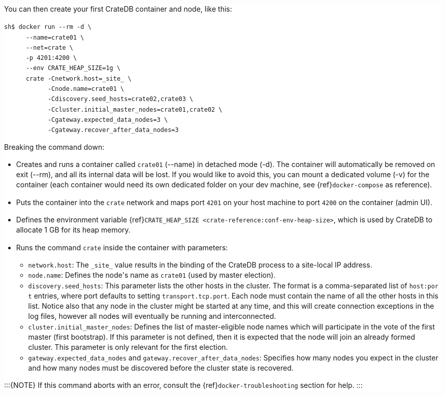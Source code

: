 You can then create your first CrateDB container and node, like this:

```shell
sh$ docker run --rm -d \
      --name=crate01 \
      --net=crate \
      -p 4201:4200 \
      --env CRATE_HEAP_SIZE=1g \
      crate -Cnetwork.host=_site_ \
            -Cnode.name=crate01 \
            -Cdiscovery.seed_hosts=crate02,crate03 \
            -Ccluster.initial_master_nodes=crate01,crate02 \
            -Cgateway.expected_data_nodes=3 \
            -Cgateway.recover_after_data_nodes=3
```

Breaking the command down:

- Creates and runs a container called `crate01` (--name) in detached
  mode (-d). The container will automatically be removed on exit (--rm),
  and all its internal data will be lost. If you would like to avoid this,
  you can mount a dedicated volume (-v) for the container (each container
  would need its own dedicated folder on your dev machine, see
  {ref}`docker-compose` as reference).
- Puts the container into the `crate` network and maps port `4201` on your
  host machine to port `4200` on the container (admin UI).
- Defines the environment variable {ref}`CRATE_HEAP_SIZE <crate-reference:conf-env-heap-size>`,
  which is used by CrateDB to allocate 1 GB for its heap memory.
- Runs the command `crate` inside the container with parameters:

  - `network.host`: The `_site_` value results in the binding of the
    CrateDB process to a site-local IP address.
  - `node.name`: Defines the node's name as `crate01` (used by
    master election).
  - `discovery.seed_hosts`: This parameter lists the other hosts in the
    cluster. The format is a comma-separated list of `host:port` entries,
    where port defaults to setting `transport.tcp.port`. Each node must
    contain the name of all the other hosts in this list. Notice also that
    any node in the cluster might be started at any time, and this will
    create connection exceptions in the log files, however all nodes will
    eventually be running and interconnected.
  - `cluster.initial_master_nodes`: Defines the list of master-eligible
    node names which will participate in the vote of the first master
    (first bootstrap). If this parameter is not defined, then it is expected
    that the node will join an already formed cluster. This parameter is only
    relevant for the first election.
  - `gateway.expected_data_nodes` and `gateway.recover_after_data_nodes`:
    Specifies how many nodes you expect in the cluster and how many nodes must
    be discovered before the cluster state is recovered.

:::{NOTE}
If this command aborts with an error, consult the
{ref}`docker-troubleshooting` section for help.
:::
